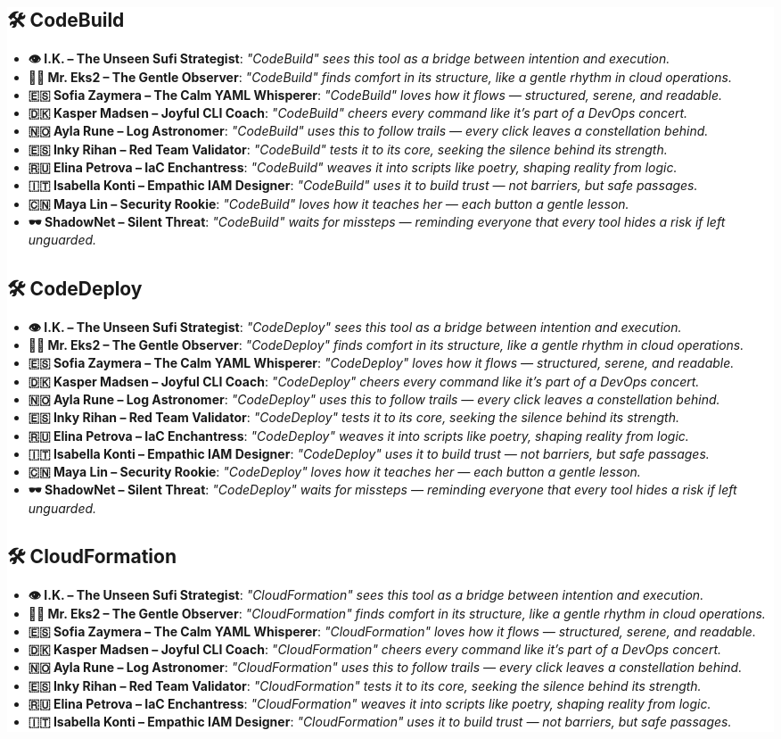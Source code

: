 ## 🛠️ CodeBuild
- **👁️ I.K. – The Unseen Sufi Strategist**: _"CodeBuild" sees this tool as a bridge between intention and execution._
- **👨‍💼 Mr. Eks2 – The Gentle Observer**: _"CodeBuild" finds comfort in its structure, like a gentle rhythm in cloud operations._
- **🇪🇸 Sofia Zaymera – The Calm YAML Whisperer**: _"CodeBuild" loves how it flows — structured, serene, and readable._
- **🇩🇰 Kasper Madsen – Joyful CLI Coach**: _"CodeBuild" cheers every command like it’s part of a DevOps concert._
- **🇳🇴 Ayla Rune – Log Astronomer**: _"CodeBuild" uses this to follow trails — every click leaves a constellation behind._
- **🇪🇸 Inky Rihan – Red Team Validator**: _"CodeBuild" tests it to its core, seeking the silence behind its strength._
- **🇷🇺 Elina Petrova – IaC Enchantress**: _"CodeBuild" weaves it into scripts like poetry, shaping reality from logic._
- **🇮🇹 Isabella Konti – Empathic IAM Designer**: _"CodeBuild" uses it to build trust — not barriers, but safe passages._
- **🇨🇳 Maya Lin – Security Rookie**: _"CodeBuild" loves how it teaches her — each button a gentle lesson._
- **🕶️ ShadowNet – Silent Threat**: _"CodeBuild" waits for missteps — reminding everyone that every tool hides a risk if left unguarded._

## 🛠️ CodeDeploy
- **👁️ I.K. – The Unseen Sufi Strategist**: _"CodeDeploy" sees this tool as a bridge between intention and execution._
- **👨‍💼 Mr. Eks2 – The Gentle Observer**: _"CodeDeploy" finds comfort in its structure, like a gentle rhythm in cloud operations._
- **🇪🇸 Sofia Zaymera – The Calm YAML Whisperer**: _"CodeDeploy" loves how it flows — structured, serene, and readable._
- **🇩🇰 Kasper Madsen – Joyful CLI Coach**: _"CodeDeploy" cheers every command like it’s part of a DevOps concert._
- **🇳🇴 Ayla Rune – Log Astronomer**: _"CodeDeploy" uses this to follow trails — every click leaves a constellation behind._
- **🇪🇸 Inky Rihan – Red Team Validator**: _"CodeDeploy" tests it to its core, seeking the silence behind its strength._
- **🇷🇺 Elina Petrova – IaC Enchantress**: _"CodeDeploy" weaves it into scripts like poetry, shaping reality from logic._
- **🇮🇹 Isabella Konti – Empathic IAM Designer**: _"CodeDeploy" uses it to build trust — not barriers, but safe passages._
- **🇨🇳 Maya Lin – Security Rookie**: _"CodeDeploy" loves how it teaches her — each button a gentle lesson._
- **🕶️ ShadowNet – Silent Threat**: _"CodeDeploy" waits for missteps — reminding everyone that every tool hides a risk if left unguarded._

## 🛠️ CloudFormation
- **👁️ I.K. – The Unseen Sufi Strategist**: _"CloudFormation" sees this tool as a bridge between intention and execution._
- **👨‍💼 Mr. Eks2 – The Gentle Observer**: _"CloudFormation" finds comfort in its structure, like a gentle rhythm in cloud operations._
- **🇪🇸 Sofia Zaymera – The Calm YAML Whisperer**: _"CloudFormation" loves how it flows — structured, serene, and readable._
- **🇩🇰 Kasper Madsen – Joyful CLI Coach**: _"CloudFormation" cheers every command like it’s part of a DevOps concert._
- **🇳🇴 Ayla Rune – Log Astronomer**: _"CloudFormation" uses this to follow trails — every click leaves a constellation behind._
- **🇪🇸 Inky Rihan – Red Team Validator**: _"CloudFormation" tests it to its core, seeking the silence behind its strength._
- **🇷🇺 Elina Petrova – IaC Enchantress**: _"CloudFormation" weaves it into scripts like poetry, shaping reality from logic._
- **🇮🇹 Isabella Konti – Empathic IAM Designer**: _"CloudFormation" uses it to build trust — not barriers, but safe passages._